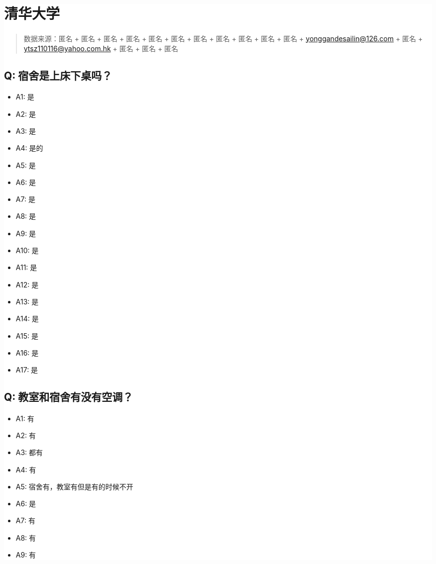 # 清华大学

> 数据来源：匿名 + 匿名 + 匿名 + 匿名 + 匿名 + 匿名 + 匿名 + 匿名 + 匿名 + 匿名 + 匿名 + yonggandesailin@126.com + 匿名 + ytsz110116@yahoo.com.hk + 匿名 + 匿名 + 匿名

## Q: 宿舍是上床下桌吗？

- A1: 是

- A2: 是

- A3: 是

- A4: 是的

- A5: 是

- A6: 是

- A7: 是

- A8: 是

- A9: 是

- A10: 是

- A11: 是

- A12: 是

- A13: 是

- A14: 是

- A15: 是

- A16: 是

- A17: 是

## Q: 教室和宿舍有没有空调？

- A1: 有

- A2: 有

- A3: 都有

- A4: 有

- A5: 宿舍有，教室有但是有的时候不开

- A6: 是

- A7: 有

- A8: 有

- A9: 有
